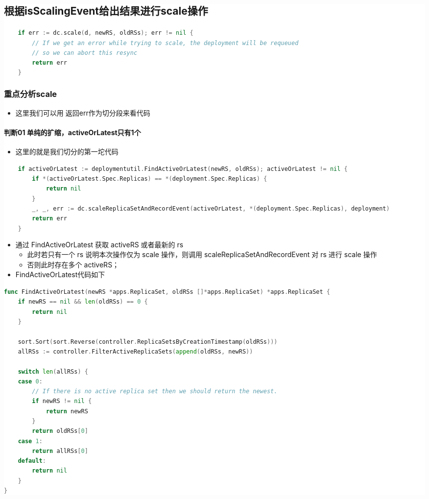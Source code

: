```go
```
## 根据isScalingEvent给出结果进行scale操作
```go
	if err := dc.scale(d, newRS, oldRSs); err != nil {
		// If we get an error while trying to scale, the deployment will be requeued
		// so we can abort this resync
		return err
	}

```
### 重点分析scale

- 这里我们可以用 返回err作为切分段来看代码

#### 判断01 单纯的扩缩，activeOrLatest只有1个
- 这里的就是我们切分的第一坨代码
```go
	if activeOrLatest := deploymentutil.FindActiveOrLatest(newRS, oldRSs); activeOrLatest != nil {
		if *(activeOrLatest.Spec.Replicas) == *(deployment.Spec.Replicas) {
			return nil
		}
		_, _, err := dc.scaleReplicaSetAndRecordEvent(activeOrLatest, *(deployment.Spec.Replicas), deployment)
		return err
	}
```
- 通过 FindActiveOrLatest 获取 activeRS 或者最新的 rs
    - 此时若只有一个 rs 说明本次操作仅为 scale 操作，则调用 scaleReplicaSetAndRecordEvent 对 rs 进行 scale 操作
    - 否则此时存在多个 activeRS；
- FindActiveOrLatest代码如下
```go
func FindActiveOrLatest(newRS *apps.ReplicaSet, oldRSs []*apps.ReplicaSet) *apps.ReplicaSet {
	if newRS == nil && len(oldRSs) == 0 {
		return nil
	}

	sort.Sort(sort.Reverse(controller.ReplicaSetsByCreationTimestamp(oldRSs)))
	allRSs := controller.FilterActiveReplicaSets(append(oldRSs, newRS))

	switch len(allRSs) {
	case 0:
		// If there is no active replica set then we should return the newest.
		if newRS != nil {
			return newRS
		}
		return oldRSs[0]
	case 1:
		return allRSs[0]
	default:
		return nil
	}
}

```

